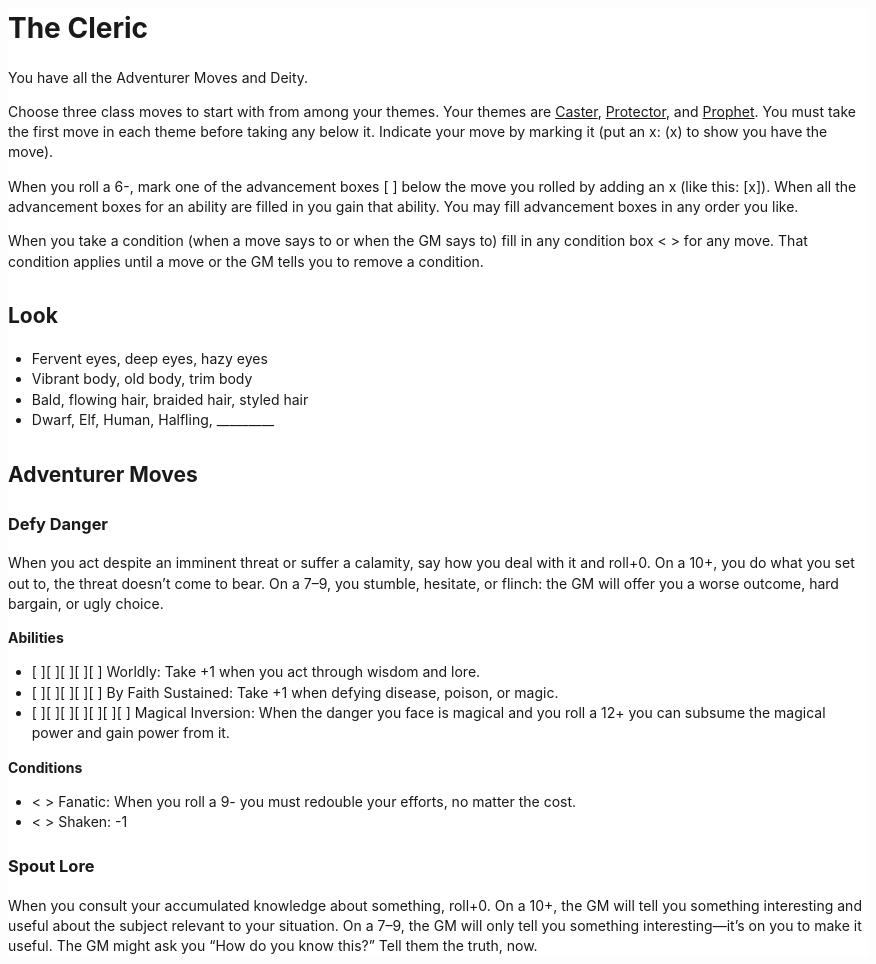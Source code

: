 # The Cleric

You have all the Adventurer Moves and Deity.

Choose three class moves to start with from among your themes. Your themes are
[Caster](#--caster), [Protector](#--protector), and [Prophet](#--prophet). You
must take the first move in each theme before taking any below it. Indicate
your move by marking it (put an x: (x) to show you have the move).

When you roll a 6-, mark one of the advancement boxes [ ] below the move you
rolled by adding an x (like this: [x]). When all the advancement boxes for an
ability are filled in you gain that ability. You may fill advancement boxes in
any order you like.

When you take a condition (when a move says to or when the GM says to) fill in
any condition box < > for any move. That condition applies until a move or the
GM tells you to remove a condition.

## Look

* Fervent eyes, deep eyes, hazy eyes
* Vibrant body, old body, trim body
* Bald, flowing hair, braided hair, styled hair
* Dwarf, Elf, Human, Halfling, _________

## Adventurer Moves

### Defy Danger

When you act despite an imminent threat or suffer a calamity, say how you deal
with it and roll+0. On a 10+, you do what you set out to, the threat doesn’t
come to bear. On a 7–9, you stumble, hesitate, or flinch: the GM will offer you
a worse outcome, hard bargain, or ugly choice.

**Abilities**

* [ ][ ][ ][ ][ ] Worldly: Take +1 when you act through wisdom and lore.
* [ ][ ][ ][ ][ ] By Faith Sustained: Take +1 when defying disease, poison, or
  magic.
* [ ][ ][ ][ ][ ][ ][ ] Magical Inversion: When the danger you face is magical
  and you roll a 12+ you can subsume the magical power and gain power from it.

**Conditions**

* < > Fanatic: When you roll a 9- you must redouble your efforts, no matter the
  cost.
* < > Shaken: -1

### Spout Lore

When you consult your accumulated knowledge about something, roll+0. On a 10+,
the GM will tell you something interesting and useful about the subject
relevant to your situation. On a 7–9, the GM will only tell you something
interesting—it’s on you to make it useful. The GM might ask you “How do you
know this?” Tell them the truth, now.
